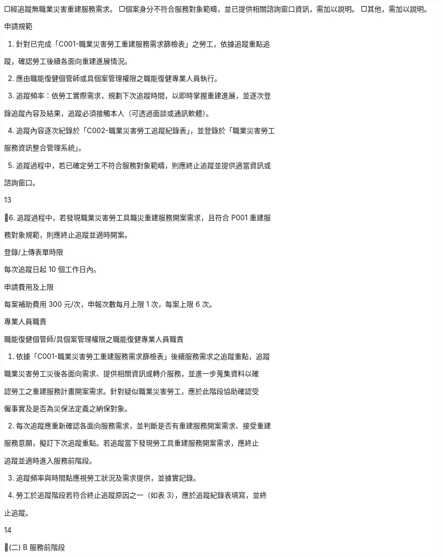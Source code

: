 □經追蹤無職業災害重建服務需求。
□個案身分不符合服務對象範疇，並已提供相關諮詢窗口資訊，需加以說明。
□其他，需加以說明。

申請規範

1.  針對已完成「C001-職業災害勞工重建服務需求篩檢表」之勞工，依據追蹤重點追

蹤，確認勞工後續各面向重建進展情況。

2.  應由職能復健個管師或具個案管理權限之職能復健專業人員執行。

3.  追蹤頻率：依勞工實際需求，規劃下次追蹤時間，以即時掌握重建進展，並逐次登

錄追蹤內容及結果，追蹤必須接觸本人（可透過面談或通訊軟體）。

4.  追蹤內容逐次紀錄於「C002-職業災害勞工追蹤紀錄表」，並登錄於「職業災害勞工

服務資訊整合管理系統」。

5.  追蹤過程中，若已確定勞工不符合服務對象範疇，則應終止追蹤並提供適當資訊或

諮詢窗口。

13

6.  追蹤過程中，若發現職業災害勞工具職災重建服務開案需求，且符合 P001 重建服

務對象規範，則應終止追蹤並適時開案。

登錄/上傳表單時限

每次追蹤日起 10 個工作日內。

申請費用及上限

每案補助費用 300 元/次，申報次數每月上限 1 次，每案上限 6 次。

專業人員職責

職能復健個管師/具個案管理權限之職能復健專業人員職責

1.  依據「C001-職業災害勞工重建服務需求篩檢表」後續服務需求之追蹤重點，追蹤

職業災害勞工災後各面向需求、提供相關資訊或轉介服務，並進一步蒐集資料以確

認勞工之重建服務計畫開案需求。針對疑似職業災害勞工，應於此階段協助確認受

僱事實及是否為災保法定義之納保對象。

2.  每次追蹤應重新確認各面向服務需求，並判斷是否有重建服務開案需求、接受重建

服務意願，擬訂下次追蹤重點。若追蹤當下發現勞工具重建服務開案需求，應終止

追蹤並適時進入服務前階段。

3.  追蹤頻率與時間點應視勞工狀況及需求提供，並據實記錄。

4.  勞工於追蹤階段若符合終止追蹤原因之一（如表 3），應於追蹤紀錄表填寫，並終

止追蹤。

14

(二)  B 服務前階段
